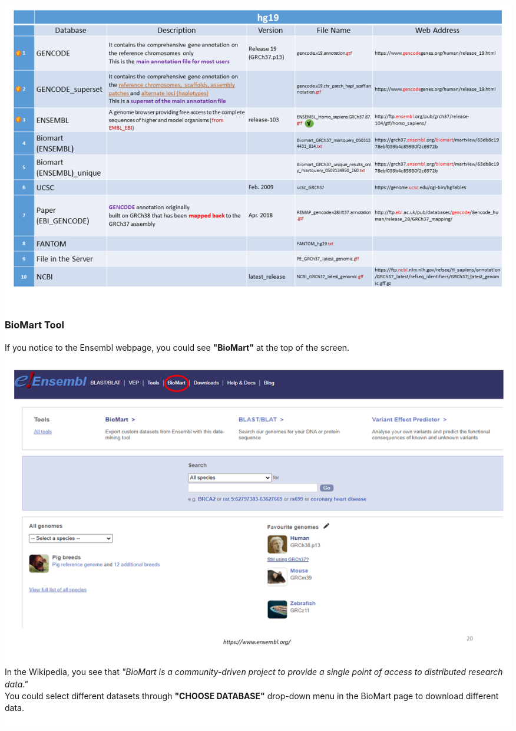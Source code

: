 <kbd> <img src="0_Images/Slide19.PNG"/> </kbd>
<br></br>
### BioMart Tool
If you notice to the Ensembl webpage, you could see **"BioMart"** at the top of the screen.
<br></br>
<kbd> <img src="0_Images/Slide20.PNG"/> </kbd>
<br></br>
In the Wikipedia, you see that *"BioMart is a community-driven project to provide a single point of access to distributed research data."*<br>
You could select different datasets through **"CHOOSE DATABASE"** drop-down menu in the BioMart page to download different data.
<br></br>